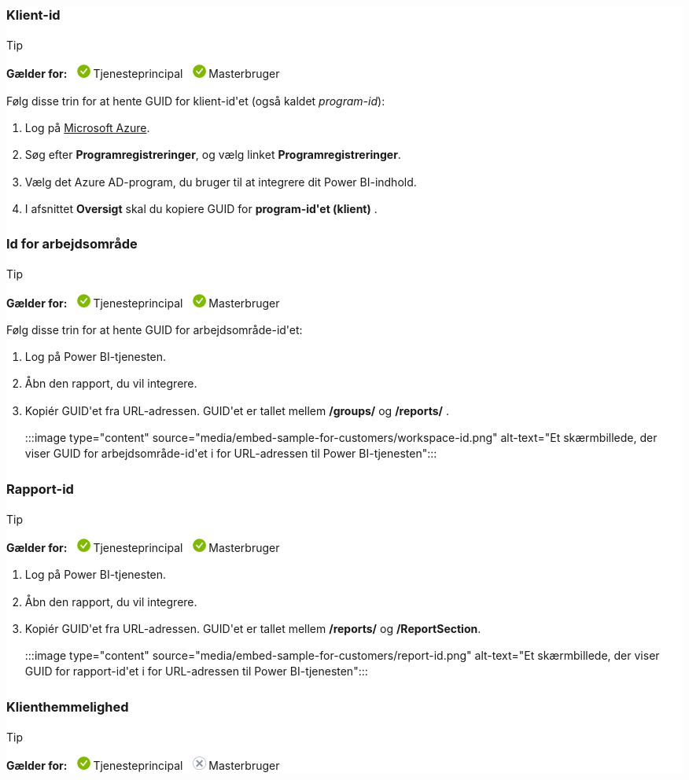 ### <a name="client-id"></a>Klient-id

>[!TIP]
>**Gælder for:** ![Gælder for.](../../media/yes.png)Tjenesteprincipal ![Gælder for.](../../media/yes.png)Masterbruger

Følg disse trin for at hente GUID for klient-id'et (også kaldet *program-id*):

1. Log på [Microsoft Azure](https://ms.portal.azure.com/#allservices).

2. Søg efter **Programregistreringer**, og vælg linket **Programregistreringer**.

3. Vælg det Azure AD-program, du bruger til at integrere dit Power BI-indhold.

4. I afsnittet **Oversigt** skal du kopiere GUID for **program-id'et (klient)** .

### <a name="workspace-id"></a>Id for arbejdsområde

>[!TIP]
>**Gælder for:** ![Gælder for.](../../media/yes.png)Tjenesteprincipal ![Gælder for.](../../media/yes.png)Masterbruger

Følg disse trin for at hente GUID for arbejdsområde-id'et:

1. Log på Power BI-tjenesten.

2. Åbn den rapport, du vil integrere.

3. Kopiér GUID'et fra URL-adressen. GUID'et er tallet mellem **/groups/** og **/reports/** .

    :::image type="content" source="media/embed-sample-for-customers/workspace-id.png" alt-text="Et skærmbillede, der viser GUID for arbejdsområde-id'et i for URL-adressen til Power BI-tjenesten":::

### <a name="report-id"></a>Rapport-id

>[!TIP]
>**Gælder for:** ![Gælder for.](../../media/yes.png)Tjenesteprincipal ![Gælder for.](../../media/yes.png)Masterbruger

1. Log på Power BI-tjenesten.

2. Åbn den rapport, du vil integrere.

3. Kopiér GUID'et fra URL-adressen. GUID'et er tallet mellem **/reports/** og **/ReportSection**.

    :::image type="content" source="media/embed-sample-for-customers/report-id.png" alt-text="Et skærmbillede, der viser GUID for rapport-id'et i for URL-adressen til Power BI-tjenesten":::

### <a name="client-secret"></a>Klienthemmelighed

>[!TIP]
>**Gælder for:** ![Gælder for.](../../media/yes.png)Tjenesteprincipal ![Gælder ikke for.](../../media/no.png)Masterbruger
